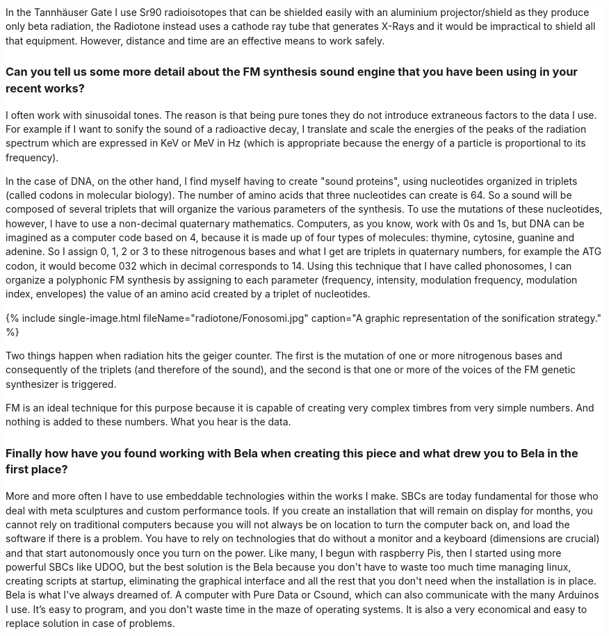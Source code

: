 In the Tannhäuser Gate I use Sr90 radioisotopes that can be shielded easily with an aluminium projector/shield as they produce only beta radiation,
the Radiotone instead uses a cathode ray tube that generates X-Rays and it would be impractical to shield all that equipment.
However, distance and time are an effective means to work safely.


### Can you tell us some more detail about the FM synthesis sound engine that you have been using in your recent works?

I often work with sinusoidal tones. The reason is that being pure tones they do not introduce extraneous factors to the data I use.
For example if I want to sonify the sound of a radioactive decay, I translate and scale the energies of the peaks of the radiation spectrum which are expressed in KeV or MeV in Hz (which is appropriate because the energy of a particle is proportional to its frequency).

In the case of DNA, on the other hand, I find myself having to create  "sound proteins", using nucleotides organized in triplets (called codons in molecular biology). The number of amino acids that three nucleotides can create is 64.
So a sound will be composed of several triplets that will organize the various parameters of the synthesis. To use the mutations of these nucleotides, however, I have to use a non-decimal quaternary mathematics. Computers, as you know, work with 0s and 1s, but DNA can be imagined as a computer code based on 4, because it is made up of four types of molecules: thymine, cytosine, guanine and adenine.
So I assign 0, 1, 2 or 3 to these nitrogenous bases and what I get are triplets in quaternary numbers, for example the ATG codon, it would become 032 which in decimal corresponds to 14.
Using this technique that I have called phonosomes, I can organize a polyphonic FM synthesis by assigning to each parameter (frequency, intensity, modulation frequency, modulation index, envelopes) the value of an amino acid created by a triplet of nucleotides.

{% include single-image.html fileName="radiotone/Fonosomi.jpg" caption="A graphic representation of the sonification strategy." %}

Two things happen when radiation hits the geiger counter.
The first is the mutation of one or more nitrogenous bases and consequently of the triplets (and therefore of the sound),
and the second is that one or more of the voices of the FM genetic synthesizer is triggered.

FM is an ideal technique for this purpose because it is capable of creating very complex timbres from very simple numbers.
And nothing is added to these numbers. What you hear is the data.


### Finally how have you found working with Bela when creating this piece and what drew you to Bela in the first place?

More and more often I have to use embeddable technologies within the works I make.
SBCs are today fundamental for those who deal with meta sculptures and custom performance tools. If you create an installation that will remain on display for months, you cannot rely on traditional computers because you will not always be on location to turn the computer back on, and load the software if there is a problem.
You have to rely on technologies that do without a monitor and a keyboard (dimensions are crucial) and that start autonomously once you turn on the power.
Like many, I begun with raspberry Pis, then I started using more powerful SBCs like UDOO, but the best solution is the Bela because you don't have to waste too much time managing linux, creating scripts at startup, eliminating the graphical interface and all the rest that you don't need when the installation is in place.
Bela is what I've always dreamed of. A computer with Pure Data or Csound, which can also communicate with the many Arduinos I use. It’s easy to program, and you don't waste time in the maze of operating systems.
It is also a very economical and easy to replace solution in case of problems.
